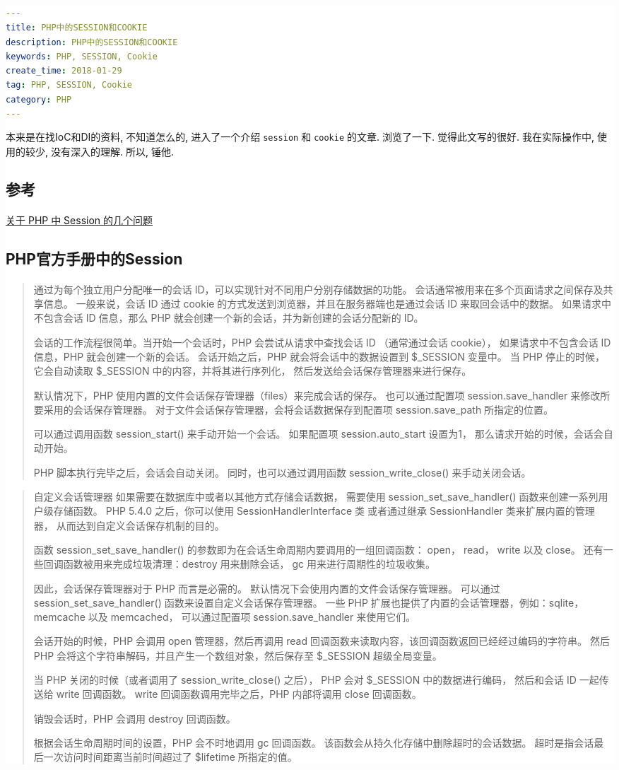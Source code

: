 ```yaml
---
title: PHP中的SESSION和COOKIE
description: PHP中的SESSION和COOKIE
keywords: PHP, SESSION, Cookie
create_time: 2018-01-29
tag: PHP, SESSION, Cookie
category: PHP
---
```


本来是在找IoC和DI的资料, 不知道怎么的, 进入了一个介绍 `session` 和 `cookie` 的文章.
浏览了一下. 觉得此文写的很好. 我在实际操作中, 使用的较少, 没有深入的理解. 所以, 锤他.

## 参考

[关于 PHP 中 Session 的几个问题](https://laravel-china.org/topics/1093/some-problems-about-session-in-php)

## PHP官方手册中的Session

> 通过为每个独立用户分配唯一的会话 ID，可以实现针对不同用户分别存储数据的功能。 会话通常被用来在多个页面请求之间保存及共享信息。 一般来说，会话 ID 通过 cookie 的方式发送到浏览器，并且在服务器端也是通过会话 ID 来取回会话中的数据。 如果请求中不包含会话 ID 信息，那么 PHP 就会创建一个新的会话，并为新创建的会话分配新的 ID。
>
> 会话的工作流程很简单。当开始一个会话时，PHP 会尝试从请求中查找会话 ID （通常通过会话 cookie）， 如果请求中不包含会话 ID 信息，PHP 就会创建一个新的会话。 会话开始之后，PHP 就会将会话中的数据设置到 $_SESSION 变量中。 当 PHP 停止的时候，它会自动读取 $_SESSION 中的内容，并将其进行序列化， 然后发送给会话保存管理器来进行保存。
>
> 默认情况下，PHP 使用内置的文件会话保存管理器（files）来完成会话的保存。 也可以通过配置项 session.save_handler 来修改所要采用的会话保存管理器。 对于文件会话保存管理器，会将会话数据保存到配置项 session.save_path 所指定的位置。
>
> 可以通过调用函数 session_start() 来手动开始一个会话。 如果配置项 session.auto_start 设置为1， 那么请求开始的时候，会话会自动开始。
>
> PHP 脚本执行完毕之后，会话会自动关闭。 同时，也可以通过调用函数 session_write_close() 来手动关闭会话。


>自定义会话管理器
>如果需要在数据库中或者以其他方式存储会话数据， 需要使用 session_set_save_handler() 函数来创建一系列用户级存储函数。 PHP 5.4.0 之后，你可以使用 SessionHandlerInterface 类 或者通过继承 SessionHandler 类来扩展内置的管理器， 从而达到自定义会话保存机制的目的。
>
>函数 session_set_save_handler() 的参数即为在会话生命周期内要调用的一组回调函数： open， read， write 以及 close。 还有一些回调函数被用来完成垃圾清理：destroy 用来删除会话， gc 用来进行周期性的垃圾收集。
>
>因此，会话保存管理器对于 PHP 而言是必需的。 默认情况下会使用内置的文件会话保存管理器。 可以通过 session_set_save_handler() 函数来设置自定义会话保存管理器。 一些 PHP 扩展也提供了内置的会话管理器，例如：sqlite， memcache 以及 memcached， 可以通过配置项 session.save_handler 来使用它们。
>
>会话开始的时候，PHP 会调用 open 管理器，然后再调用 read 回调函数来读取内容，该回调函数返回已经经过编码的字符串。 然后 PHP 会将这个字符串解码，并且产生一个数组对象，然后保存至 $_SESSION 超级全局变量。
>
>当 PHP 关闭的时候（或者调用了 session_write_close() 之后）， PHP 会对 $_SESSION 中的数据进行编码， 然后和会话 ID 一起传送给 write 回调函数。 write 回调函数调用完毕之后，PHP 内部将调用 close 回调函数。
>
>销毁会话时，PHP 会调用 destroy 回调函数。
>
>根据会话生命周期时间的设置，PHP 会不时地调用 gc 回调函数。 该函数会从持久化存储中删除超时的会话数据。 超时是指会话最后一次访问时间距离当前时间超过了 $lifetime 所指定的值。
